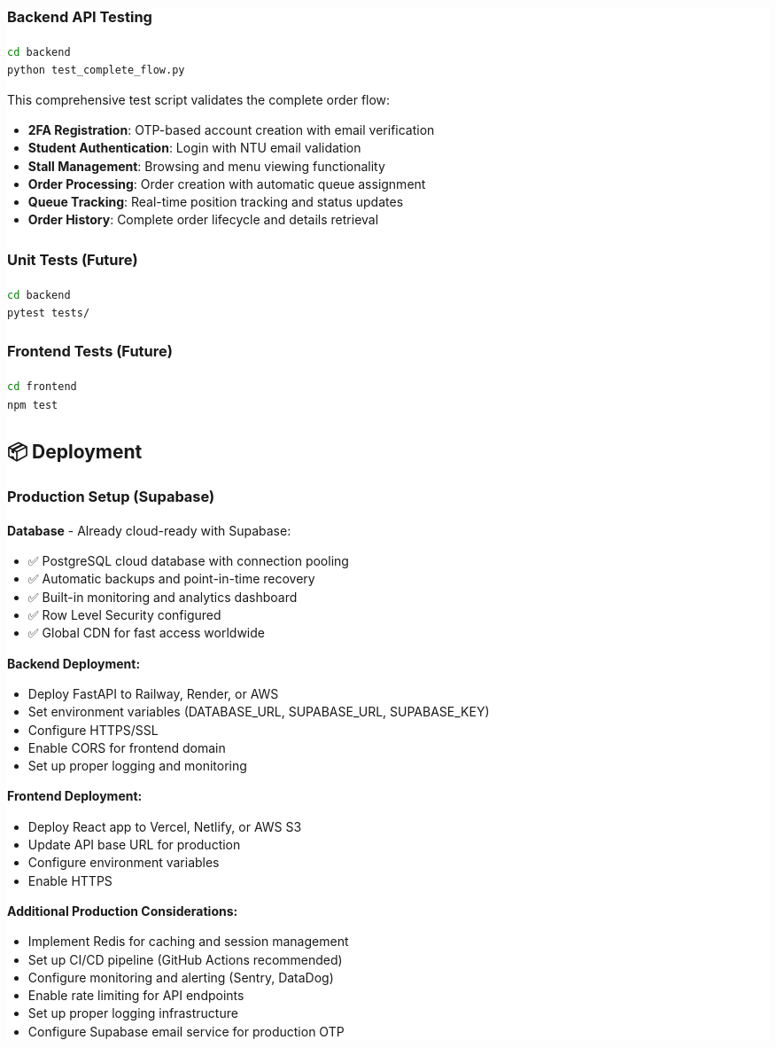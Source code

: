 ### Backend API Testing
```bash
cd backend
python test_complete_flow.py
```

This comprehensive test script validates the complete order flow:
- **2FA Registration**: OTP-based account creation with email verification
- **Student Authentication**: Login with NTU email validation
- **Stall Management**: Browsing and menu viewing functionality
- **Order Processing**: Order creation with automatic queue assignment
- **Queue Tracking**: Real-time position tracking and status updates
- **Order History**: Complete order lifecycle and details retrieval

### Unit Tests (Future)
```bash
cd backend
pytest tests/
```

### Frontend Tests (Future)
```bash
cd frontend
npm test
```

## 📦 Deployment

### Production Setup (Supabase)

**Database** - Already cloud-ready with Supabase:
- ✅ PostgreSQL cloud database with connection pooling
- ✅ Automatic backups and point-in-time recovery
- ✅ Built-in monitoring and analytics dashboard
- ✅ Row Level Security configured
- ✅ Global CDN for fast access worldwide

**Backend Deployment:**
- Deploy FastAPI to Railway, Render, or AWS
- Set environment variables (DATABASE_URL, SUPABASE_URL, SUPABASE_KEY)
- Configure HTTPS/SSL
- Enable CORS for frontend domain
- Set up proper logging and monitoring

**Frontend Deployment:**
- Deploy React app to Vercel, Netlify, or AWS S3
- Update API base URL for production
- Configure environment variables
- Enable HTTPS

**Additional Production Considerations:**
- Implement Redis for caching and session management
- Set up CI/CD pipeline (GitHub Actions recommended)
- Configure monitoring and alerting (Sentry, DataDog)
- Enable rate limiting for API endpoints
- Set up proper logging infrastructure
- Configure Supabase email service for production OTP
